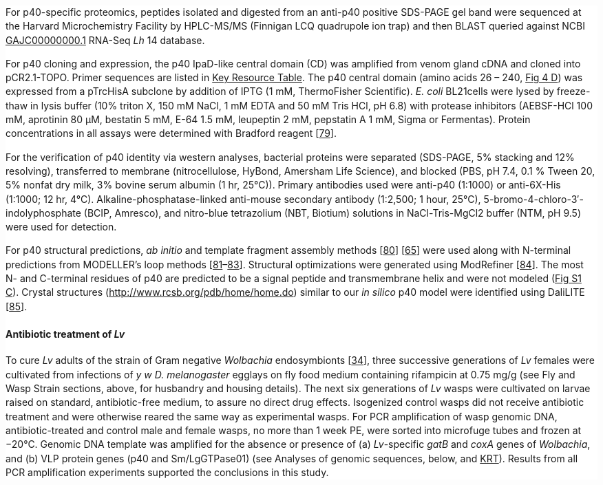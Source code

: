For p40-specific proteomics, peptides isolated and digested from an
anti-p40 positive SDS-PAGE gel band were sequenced at the Harvard
Microchemistry Facility by HPLC-MS/MS (Finnigan LCQ quadrupole ion trap) and
then BLAST queried against NCBI [GAJC00000000.1](https://www.ncbi.nlm.nih.gov/nuccore/GAJC00000000.1) RNA-Seq *Lh*
14 database.

For p40 cloning and expression, the p40 IpaD-like central domain
(CD) was amplified from venom gland cDNA and cloned into pCR2.1-TOPO. Primer
sequences are listed in [Key Resource Table](#SD6). The p40 central domain (amino acids 26
– 240, [Fig 4 D](#F4)) was expressed
from a pTrcHisA subclone by addition of IPTG (1 mM, ThermoFisher
Scientific). *E. coli* BL21cells were lysed by freeze-thaw in
lysis buffer (10% triton X, 150 mM NaCl, 1 mM EDTA and 50 mM Tris
HCl, pH 6.8) with protease inhibitors (AEBSF-HCl 100 mM, aprotinin 80
μM, bestatin 5 mM, E-64 1.5 mM, leupeptin 2 mM, pepstatin A 1 mM,
Sigma or Fermentas). Protein concentrations in all assays were determined
with Bradford reagent [[79](#R79)].

For the verification of p40 identity via western analyses, bacterial
proteins were separated (SDS-PAGE, 5% stacking and 12%
resolving), transferred to membrane (nitrocellulose, HyBond, Amersham Life
Science), and blocked (PBS, pH 7.4, 0.1 % Tween 20, 5%
nonfat dry milk, 3% bovine serum albumin (1 hr, 25°C)).
Primary antibodies used were anti-p40 (1:1000) or anti-6X-His (1:1000; 12
hr, 4°C). Alkaline-phosphatase-linked anti-mouse secondary antibody
(1:2,500; 1 hour, 25°C), 5-bromo-4-chloro-3′-indolyphosphate
(BCIP, Amresco), and nitro-blue tetrazolium (NBT, Biotium) solutions in
NaCl-Tris-MgCl2 buffer (NTM, pH 9.5) were used for
detection.

For p40 structural predictions, *ab initio* and
template fragment assembly methods [[80](#R80)] [[65](#R65)] were used along with N-terminal predictions from
MODELLER’s loop methods [[81](#R81)–[83](#R83)].
Structural optimizations were generated using ModRefiner [[84](#R84)]. The most N- and C-terminal
residues of p40 are predicted to be a signal peptide and transmembrane helix
and were not modeled ([Fig
S1 C](#SD1)). Crystal structures (<http://www.rcsb.org/pdb/home/home.do>) similar to our
*in silico* p40 model were identified using DaliLITE
[[85](#R85)].

#### Antibiotic treatment of *Lv*

To cure *Lv* adults of the strain of Gram negative
*Wolbachia* endosymbionts [[34](#R34)], three successive generations of
*Lv* females were cultivated from infections of *y
w D. melanogaster* egglays on fly food medium containing
rifampicin at 0.75 mg/g (see Fly and Wasp Strain sections, above, for
husbandry and housing details). The next six generations of
*Lv* wasps were cultivated on larvae raised on standard,
antibiotic-free medium, to assure no direct drug effects. Isogenized control
wasps did not receive antibiotic treatment and were otherwise reared the
same way as experimental wasps. For PCR amplification of wasp genomic DNA,
antibiotic-treated and control male and female wasps, no more than 1 week
PE, were sorted into microfuge tubes and frozen at −20°C.
Genomic DNA template was amplified for the absence or presence of (a)
*Lv*-specific *gatB* and
*coxA* genes of *Wolbachia*, and (b) VLP
protein genes (p40 and Sm/LgGTPase01) (see Analyses of genomic sequences,
below, and [KRT](#SD6)).
Results from all PCR amplification experiments supported the conclusions in
this study.
